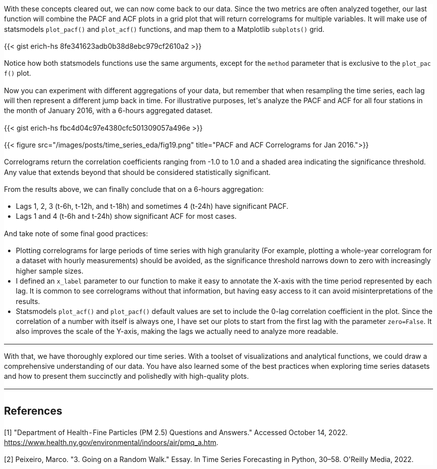 With these concepts cleared out, we can now come back to our data. Since the two metrics are often analyzed together, our last function will combine the PACF and ACF plots in a grid plot that will return correlograms for multiple variables. It will make use of statsmodels ```plot_pacf()``` and ```plot_acf()``` functions, and map them to a Matplotlib ```subplots()``` grid.

{{< gist erich-hs 8fe341623adb0b38d8ebc979cf2610a2 >}}

Notice how both statsmodels functions use the same arguments, except for the ```method``` parameter that is exclusive to the ```plot_pacf()``` plot.

Now you can experiment with different aggregations of your data, but remember that when resampling the time series, each lag will then represent a different jump back in time. For illustrative purposes, let's analyze the PACF and ACF for all four stations in the month of January 2016, with a 6-hours aggregated dataset.

{{< gist erich-hs fbc4d04c97e4380cfc501309057a496e >}}

{{< figure src="/images/posts/time_series_eda/fig19.png" title="PACF and ACF Correlograms for Jan 2016.">}}

Correlograms return the correlation coefficients ranging from -1.0 to 1.0 and a shaded area indicating the significance threshold. Any value that extends beyond that should be considered statistically significant.

From the results above, we can finally conclude that on a 6-hours aggregation:

* Lags 1, 2, 3 (t-6h, t-12h, and t-18h) and sometimes 4 (t-24h) have significant PACF.
* Lags 1 and 4 (t-6h and t-24h) show significant ACF for most cases.

And take note of some final good practices:
* Plotting correlograms for large periods of time series with high granularity (For example, plotting a whole-year correlogram for a dataset with hourly measurements) should be avoided, as the significance threshold narrows down to zero with increasingly higher sample sizes.
* I defined an ```x_label``` parameter to our function to make it easy to annotate the X-axis with the time period represented by each lag. It is common to see correlograms without that information, but having easy access to it can avoid misinterpretations of the results.
* Statsmodels ```plot_acf()``` and ```plot_pacf()``` default values are set to include the 0-lag correlation coefficient in the plot. Since the correlation of a number with itself is always one, I have set our plots to start from the first lag with the parameter ```zero=False```. It also improves the scale of the Y-axis, making the lags we actually need to analyze more readable.

---

With that, we have thoroughly explored our time series. With a toolset of visualizations and analytical functions, we could draw a comprehensive understanding of our data. You have also learned some of the best practices when exploring time series datasets and how to present them succinctly and polishedly with high-quality plots.

---
## References
[1] "Department of Health - Fine Particles (PM 2.5) Questions and Answers." Accessed October 14, 2022. https://www.health.ny.gov/environmental/indoors/air/pmq_a.htm.

[2] Peixeiro, Marco. "3. Going on a Random Walk." Essay. In Time Series Forecasting in Python, 30–58. O'Reilly Media, 2022.
